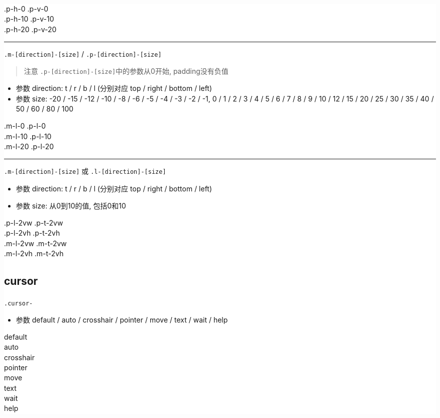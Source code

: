 <div>
  <div class="bg-green p-h-0 p-v-0 m-t-10">.p-h-0 .p-v-0</div>
  <div class="bg-green p-h-10 p-v-10 m-t-10">.p-h-10 .p-v-10</div>
  <div class="bg-green p-h-20 p-v-20 m-t-10">.p-h-20 .p-v-20</div>
</div>

---

`.m-[direction]-[size]` / `.p-[direction]-[size]`

> 注意 `.p-[direction]-[size]`中的参数从0开始, padding没有负值

- 参数 direction: t / r / b / l (分别对应 top / right / bottom / left)
- 参数 size: -20 / -15 / -12 / -10 / -8 / -6 / -5 / -4 / -3 / -2 / -1,
  0 / 1 / 2 / 3 / 4 / 5 / 6 / 7 / 8 / 9 / 10 / 12 / 15 / 20 / 25 / 30 / 35 / 40 / 50 / 60 / 80 / 100

<div>
  <div class="bg-green m-l-0 p-l-0 m-t-10">.m-l-0 .p-l-0</div>
  <div class="bg-green m-l-10 p-l-10 m-t-10">.m-l-10 .p-l-10</div>
  <div class="bg-green m-l-20 p-l-20 m-t-10">.m-l-20 .p-l-20</div>
</div>

---

`.m-[direction]-[size]` 或 `.l-[direction]-[size]`

- 参数 direction: t / r / b / l (分别对应 top / right / bottom / left)

- 参数 size: 从0到10的值, 包括0和10

<div>
  <div class="bg-green p-l-2vw p-t-2vw">.p-l-2vw .p-t-2vw</div>
  <div class="bg-green p-l-2vh p-t-2vh m-t-10">.p-l-2vh .p-t-2vh</div>
  <div class="bg-green m-l-2vw m-t-2vw">.m-l-2vw .m-t-2vw</div>
  <div class="bg-green m-l-2vh m-t-2vh">.m-l-2vh .m-t-2vh</div>
</div>


## cursor

`.cursor-`

- 参数 default / auto / crosshair / pointer / move / text / wait / help

<div class="flex flex-wrap">
  <div class="bg-green w-p-20 m-t-10 h-100 m-l-10 flex a-center j-center cursor-default">default</div>
  <div class="bg-green w-p-20 m-t-10 h-100 m-l-10 flex a-center j-center cursor-auto">auto</div>
  <div class="bg-green w-p-20 m-t-10 h-100 m-l-10 flex a-center j-center cursor-crosshair">crosshair</div>
  <div class="bg-green w-p-20 m-t-10 h-100 m-l-10 flex a-center j-center cursor-pointer">pointer</div>
  <div class="bg-green w-p-20 m-t-10 h-100 m-l-10 flex a-center j-center cursor-move">move</div>
  <div class="bg-green w-p-20 m-t-10 h-100 m-l-10 flex a-center j-center cursor-text">text</div>
  <div class="bg-green w-p-20 m-t-10 h-100 m-l-10 flex a-center j-center cursor-wait">wait</div>
  <div class="bg-green w-p-20 m-t-10 h-100 m-l-10 flex a-center j-center cursor-help">help</div>
</div>
